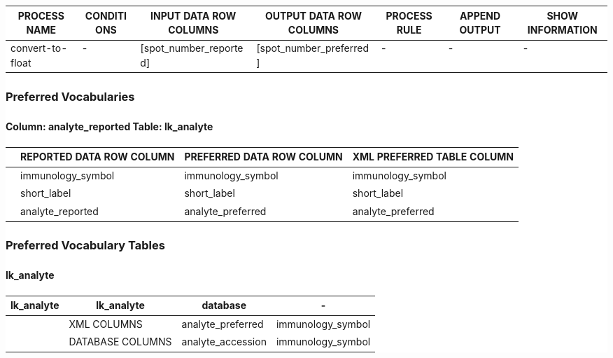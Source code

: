 | PROCESS NAME | CONDITIONS | INPUT DATA ROW COLUMNS | OUTPUT DATA ROW COLUMNS | PROCESS RULE | APPEND OUTPUT | SHOW INFORMATION | 
|  --- | --- | --- | --- | --- | --- | --- |
| convert-to-float | - | [spot_number_reported] | [spot_number_preferred] | - | - | - | 


### Preferred Vocabularies

#### Column: analyte_reported Table: lk_analyte

|  | REPORTED DATA ROW COLUMN | PREFERRED DATA ROW COLUMN | XML PREFERRED TABLE COLUMN | 
|  --- | --- | --- | --- |
|  | immunology_symbol | immunology_symbol | immunology_symbol | 
|  | short_label | short_label | short_label | 
|  | analyte_reported | analyte_preferred | analyte_preferred | 


### Preferred Vocabulary Tables

#### lk_analyte

| lk_analyte | lk_analyte | database | - | 
|  --- | --- | --- | --- |
|  | XML COLUMNS | analyte_preferred | immunology_symbol | official_gene_name | id | gene_symbol | description | short_label | link | 
|  | DATABASE COLUMNS | analyte_accession | immunology_symbol | official_gene_name | gene_id | gene_symbol | protein_ontology_name | protein_ontology_short_label | link | 


